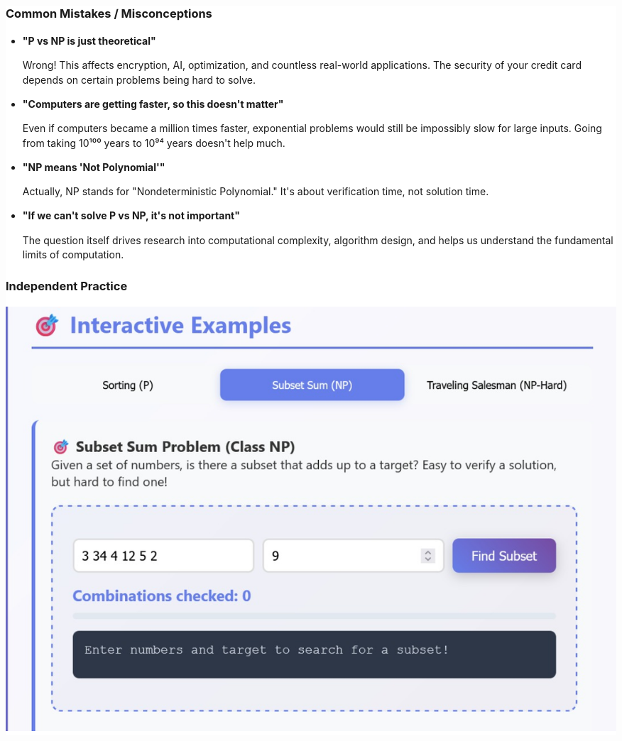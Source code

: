 ### Common Mistakes / Misconceptions

- **"P vs NP is just theoretical"**

  Wrong! This affects encryption, AI, optimization, and countless real-world applications. The security of your credit card depends on certain problems being hard to solve.

- **"Computers are getting faster, so this doesn't matter"**

  Even if computers became a million times faster, exponential problems would still be impossibly slow for large inputs. Going from taking 10¹⁰⁰ years to 10⁹⁴ years doesn't help much.

- **"NP means 'Not Polynomial'"**

  Actually, NP stands for "Nondeterministic Polynomial." It's about verification time, not solution time.

- **"If we can't solve P vs NP, it's not important"**

  The question itself drives research into computational complexity, algorithm design, and helps us understand the fundamental limits of computation.

### Independent Practice

![Interactive Examples](./p-versus-np-screenshoots/interactive-examples.jpg)

